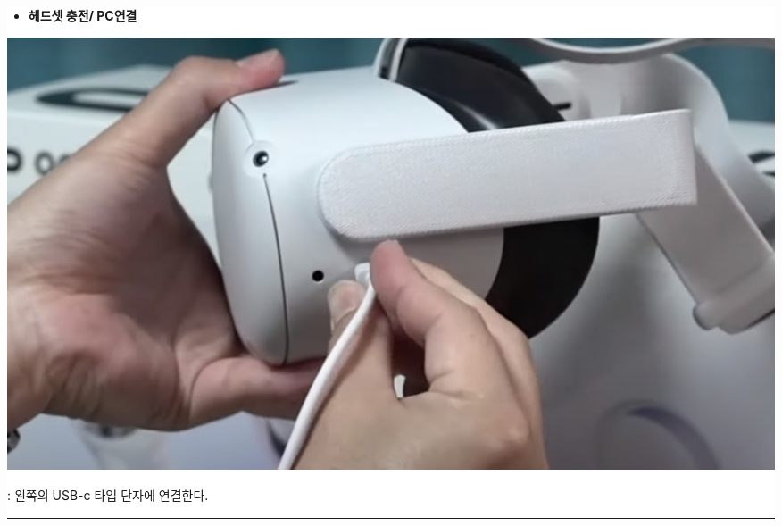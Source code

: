 
-  **헤드셋 충전/ PC연결** 

![w:700](../../Marp_images/Vr/charge_connect.jpg)

: 왼쪽의 USB-c 타입 단자에 연결한다.




---
